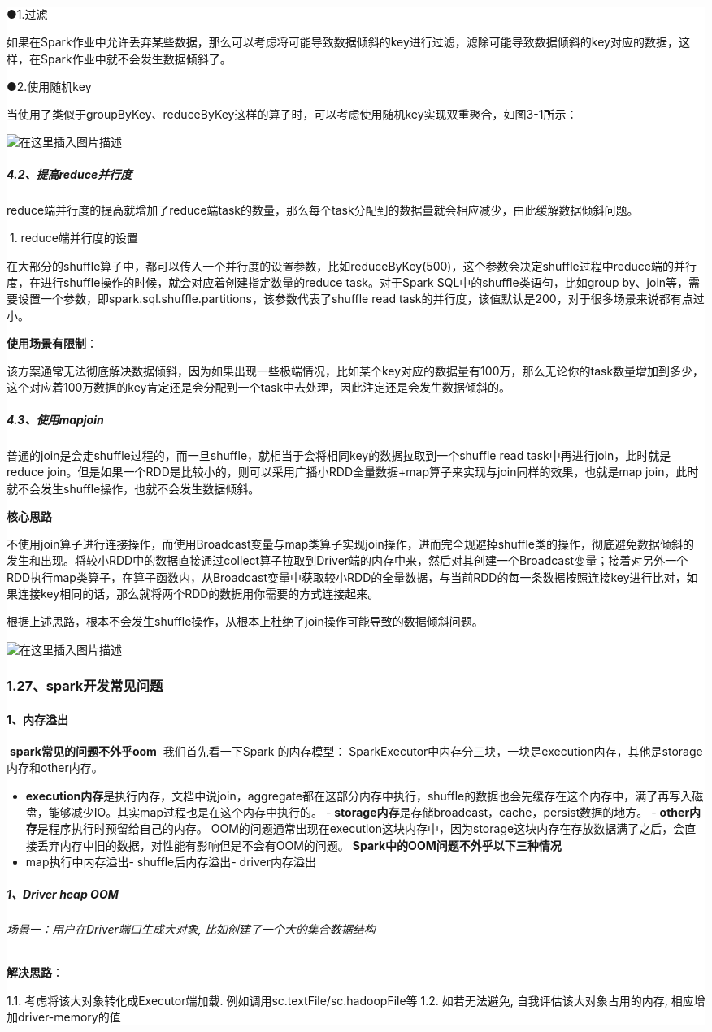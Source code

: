 ●1.过滤

如果在Spark作业中允许丢弃某些数据，那么可以考虑将可能导致数据倾斜的key进行过滤，滤除可能导致数据倾斜的key对应的数据，这样，在Spark作业中就不会发生数据倾斜了。

●2.使用随机key

当使用了类似于groupByKey、reduceByKey这样的算子时，可以考虑使用随机key实现双重聚合，如图3-1所示：

<img src="https://img-blog.csdnimg.cn/c403116252d94d6eaa51225f483279f6.png#pic_center" alt="在这里插入图片描述"/>

##### 4.2、提高reduce并行度

​ reduce端并行度的提高就增加了reduce端task的数量，那么每个task分配到的数据量就会相应减少，由此缓解数据倾斜问题。

​ 1. reduce端并行度的设置

​ 在大部分的shuffle算子中，都可以传入一个并行度的设置参数，比如reduceByKey(500)，这个参数会决定shuffle过程中reduce端的并行度，在进行shuffle操作的时候，就会对应着创建指定数量的reduce task。对于Spark SQL中的shuffle类语句，比如group by、join等，需要设置一个参数，即spark.sql.shuffle.partitions，该参数代表了shuffle read task的并行度，该值默认是200，对于很多场景来说都有点过小。

**使用场景有限制**：

​ 该方案通常无法彻底解决数据倾斜，因为如果出现一些极端情况，比如某个key对应的数据量有100万，那么无论你的task数量增加到多少，这个对应着100万数据的key肯定还是会分配到一个task中去处理，因此注定还是会发生数据倾斜的。

##### 4.3、使用mapjoin

​ 普通的join是会走shuffle过程的，而一旦shuffle，就相当于会将相同key的数据拉取到一个shuffle read task中再进行join，此时就是reduce join。但是如果一个RDD是比较小的，则可以采用广播小RDD全量数据+map算子来实现与join同样的效果，也就是map join，此时就不会发生shuffle操作，也就不会发生数据倾斜。

**核心思路**

​ 不使用join算子进行连接操作，而使用Broadcast变量与map类算子实现join操作，进而完全规避掉shuffle类的操作，彻底避免数据倾斜的发生和出现。将较小RDD中的数据直接通过collect算子拉取到Driver端的内存中来，然后对其创建一个Broadcast变量；接着对另外一个RDD执行map类算子，在算子函数内，从Broadcast变量中获取较小RDD的全量数据，与当前RDD的每一条数据按照连接key进行比对，如果连接key相同的话，那么就将两个RDD的数据用你需要的方式连接起来。

根据上述思路，根本不会发生shuffle操作，从根本上杜绝了join操作可能导致的数据倾斜问题。

<img src="https://img-blog.csdnimg.cn/bea0da37d0194a94986bb1bcd6794d71.png#pic_center" alt="在这里插入图片描述"/>

### 1.27、spark开发常见问题

#### 1、内存溢出

​ **spark常见的问题不外乎oom** ​ 我们首先看一下Spark 的内存模型： SparkExecutor中内存分三块，一块是execution内存，其他是storage内存和other内存。
-  **execution内存**是执行内存，文档中说join，aggregate都在这部分内存中执行，shuffle的数据也会先缓存在这个内存中，满了再写入磁盘，能够减少IO。其实map过程也是在这个内存中执行的。 -  **storage内存**是存储broadcast，cache，persist数据的地方。 -  **other内存**是程序执行时预留给自己的内存。 OOM的问题通常出现在execution这块内存中，因为storage这块内存在存放数据满了之后，会直接丢弃内存中旧的数据，对性能有影响但是不会有OOM的问题。 
**Spark中的OOM问题不外乎以下三种情况**
- map执行中内存溢出- shuffle后内存溢出- driver内存溢出
##### 1、Driver heap OOM

###### 场景一：用户在Driver端口生成大对象, 比如创建了一个大的集合数据结构

**解决思路**：

1.1. 考虑将该大对象转化成Executor端加载. 例如调用sc.textFile/sc.hadoopFile等 1.2. 如若无法避免, 自我评估该大对象占用的内存, 相应增加driver-memory的值
